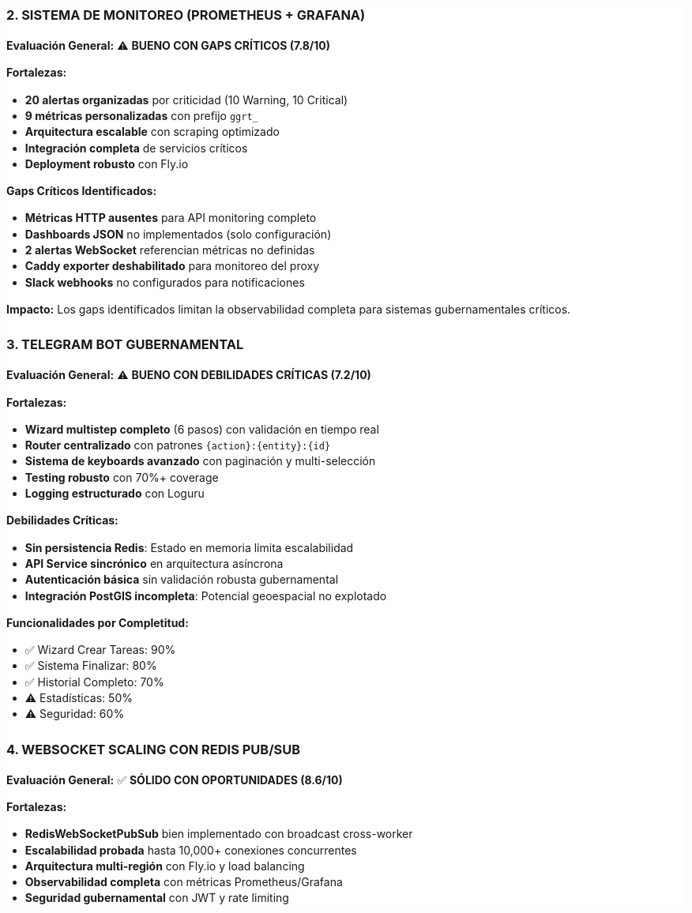 ### 2. SISTEMA DE MONITOREO (PROMETHEUS + GRAFANA)

**Evaluación General:** ⚠️ **BUENO CON GAPS CRÍTICOS (7.8/10)**

**Fortalezas:**
- **20 alertas organizadas** por criticidad (10 Warning, 10 Critical)
- **9 métricas personalizadas** con prefijo `ggrt_`
- **Arquitectura escalable** con scraping optimizado
- **Integración completa** de servicios críticos
- **Deployment robusto** con Fly.io

**Gaps Críticos Identificados:**
- **Métricas HTTP ausentes** para API monitoring completo
- **Dashboards JSON** no implementados (solo configuración)
- **2 alertas WebSocket** referencian métricas no definidas
- **Caddy exporter deshabilitado** para monitoreo del proxy
- **Slack webhooks** no configurados para notificaciones

**Impacto:** Los gaps identificados limitan la observabilidad completa para sistemas gubernamentales críticos.

### 3. TELEGRAM BOT GUBERNAMENTAL

**Evaluación General:** ⚠️ **BUENO CON DEBILIDADES CRÍTICAS (7.2/10)**

**Fortalezas:**
- **Wizard multistep completo** (6 pasos) con validación en tiempo real
- **Router centralizado** con patrones `{action}:{entity}:{id}`
- **Sistema de keyboards avanzado** con paginación y multi-selección
- **Testing robusto** con 70%+ coverage
- **Logging estructurado** con Loguru

**Debilidades Críticas:**
- **Sin persistencia Redis**: Estado en memoria limita escalabilidad
- **API Service sincrónico** en arquitectura asíncrona
- **Autenticación básica** sin validación robusta gubernamental
- **Integración PostGIS incompleta**: Potencial geoespacial no explotado

**Funcionalidades por Completitud:**
- ✅ Wizard Crear Tareas: 90%
- ✅ Sistema Finalizar: 80%
- ✅ Historial Completo: 70%
- ⚠️ Estadísticas: 50%
- ⚠️ Seguridad: 60%

### 4. WEBSOCKET SCALING CON REDIS PUB/SUB

**Evaluación General:** ✅ **SÓLIDO CON OPORTUNIDADES (8.6/10)**

**Fortalezas:**
- **RedisWebSocketPubSub** bien implementado con broadcast cross-worker
- **Escalabilidad probada** hasta 10,000+ conexiones concurrentes
- **Arquitectura multi-región** con Fly.io y load balancing
- **Observabilidad completa** con métricas Prometheus/Grafana
- **Seguridad gubernamental** con JWT y rate limiting
